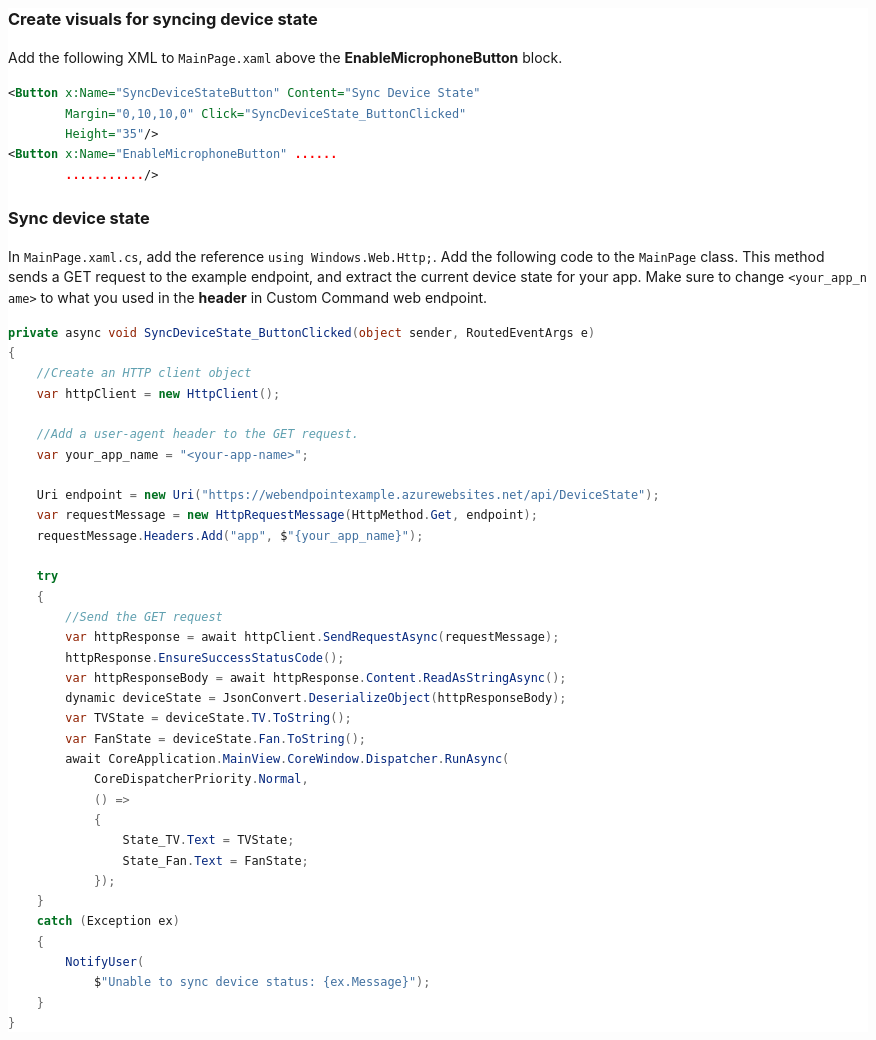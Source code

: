 ### Create visuals for syncing device state

Add the following XML to `MainPage.xaml` above the **EnableMicrophoneButton** block.

```xml
<Button x:Name="SyncDeviceStateButton" Content="Sync Device State"
        Margin="0,10,10,0" Click="SyncDeviceState_ButtonClicked"
        Height="35"/>
<Button x:Name="EnableMicrophoneButton" ......
        .........../>
```

### Sync device state

In `MainPage.xaml.cs`, add the reference `using Windows.Web.Http;`. Add the following code to the `MainPage` class. This method sends a GET request to the example endpoint, and extract the current device state for your app. Make sure to change `<your_app_name>` to what you used in the **header** in Custom Command web endpoint.

```C#
private async void SyncDeviceState_ButtonClicked(object sender, RoutedEventArgs e)
{
    //Create an HTTP client object
    var httpClient = new HttpClient();

    //Add a user-agent header to the GET request.
    var your_app_name = "<your-app-name>";

    Uri endpoint = new Uri("https://webendpointexample.azurewebsites.net/api/DeviceState");
    var requestMessage = new HttpRequestMessage(HttpMethod.Get, endpoint);
    requestMessage.Headers.Add("app", $"{your_app_name}");

    try
    {
        //Send the GET request
        var httpResponse = await httpClient.SendRequestAsync(requestMessage);
        httpResponse.EnsureSuccessStatusCode();
        var httpResponseBody = await httpResponse.Content.ReadAsStringAsync();
        dynamic deviceState = JsonConvert.DeserializeObject(httpResponseBody);
        var TVState = deviceState.TV.ToString();
        var FanState = deviceState.Fan.ToString();
        await CoreApplication.MainView.CoreWindow.Dispatcher.RunAsync(
            CoreDispatcherPriority.Normal,
            () =>
            {
                State_TV.Text = TVState;
                State_Fan.Text = FanState;
            });
    }
    catch (Exception ex)
    {
        NotifyUser(
            $"Unable to sync device status: {ex.Message}");
    }
}
```
